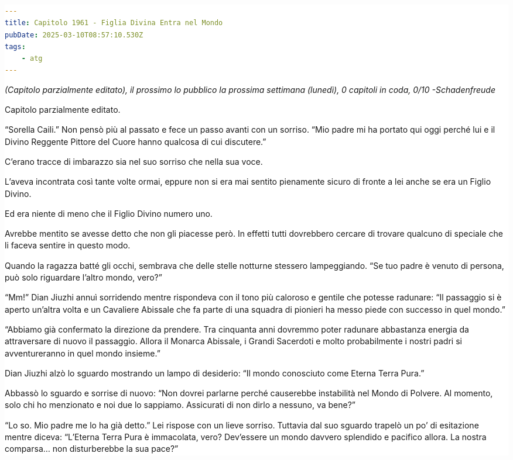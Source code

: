 ```yaml
---
title: Capitolo 1961 - Figlia Divina Entra nel Mondo
pubDate: 2025-03-10T08:57:10.530Z
tags:
    - atg
---
```



<em>(Capitolo parzialmente editato), il prossimo lo pubblico la prossima settimana (lunedì),
0 capitoli in coda, 0/10
-Schadenfreude</em>


Capitolo parzialmente editato.


“Sorella Caili.” Non pensò più al passato e fece un passo avanti con un sorriso. “Mio padre mi ha portato qui oggi perché lui e il Divino Reggente Pittore del Cuore hanno qualcosa di cui discutere.”


C’erano tracce di imbarazzo sia nel suo sorriso che nella sua voce.


L’aveva incontrata così tante volte ormai, eppure non si era mai sentito pienamente sicuro di fronte a lei anche se era un Figlio Divino.


Ed era niente di meno che il Figlio Divino numero uno.


Avrebbe mentito se avesse detto che non gli piacesse però. In effetti tutti dovrebbero cercare di trovare qualcuno di speciale che li faceva sentire in questo modo.


Quando la ragazza batté gli occhi, sembrava che delle stelle notturne stessero lampeggiando. “Se tuo padre è venuto di persona, può solo riguardare l’altro mondo, vero?”


“Mm!” Dian Jiuzhi annuì sorridendo mentre rispondeva con il tono più caloroso e gentile che potesse radunare: “Il passaggio si è aperto un’altra volta e un Cavaliere Abissale che fa parte di una squadra di pionieri ha messo piede con successo in quel mondo.”


“Abbiamo già confermato la direzione da prendere. Tra cinquanta anni dovremmo poter radunare abbastanza energia da attraversare di nuovo il passaggio. Allora il Monarca Abissale, i Grandi Sacerdoti e molto probabilmente i nostri padri si avventureranno in quel mondo insieme.”


Dian Jiuzhi alzò lo sguardo mostrando un lampo di desiderio: “Il mondo conosciuto come Eterna Terra Pura.”


Abbassò lo sguardo e sorrise di nuovo: “Non dovrei parlarne perché causerebbe instabilità nel Mondo di Polvere. Al momento, solo chi ho menzionato e noi due lo sappiamo. Assicurati di non dirlo a nessuno, va bene?”


“Lo so. Mio padre me lo ha già detto.” Lei rispose con un lieve sorriso. Tuttavia dal suo sguardo trapelò un po’ di esitazione mentre diceva: “L’Eterna Terra Pura è immacolata, vero? Dev’essere un mondo davvero splendido e pacifico allora. La nostra comparsa… non disturberebbe la sua pace?”
